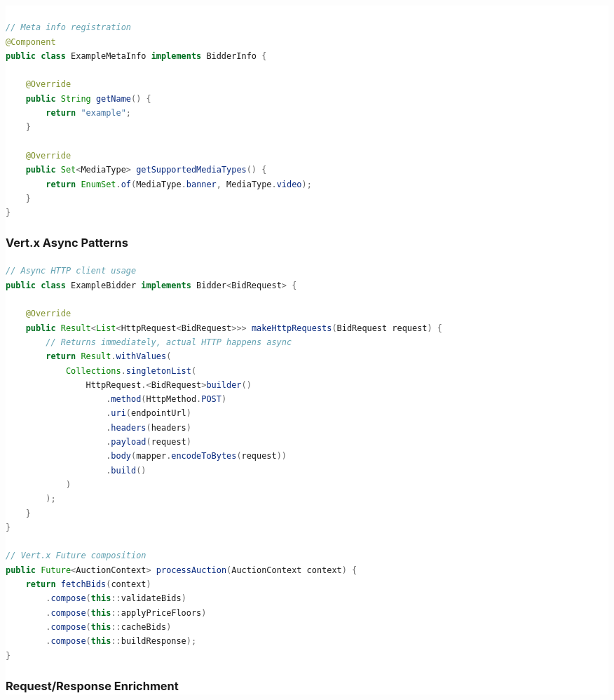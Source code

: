 ```java

// Meta info registration
@Component
public class ExampleMetaInfo implements BidderInfo {
    
    @Override
    public String getName() {
        return "example";
    }
    
    @Override
    public Set<MediaType> getSupportedMediaTypes() {
        return EnumSet.of(MediaType.banner, MediaType.video);
    }
}
```

### Vert.x Async Patterns

```java
// Async HTTP client usage
public class ExampleBidder implements Bidder<BidRequest> {
    
    @Override
    public Result<List<HttpRequest<BidRequest>>> makeHttpRequests(BidRequest request) {
        // Returns immediately, actual HTTP happens async
        return Result.withValues(
            Collections.singletonList(
                HttpRequest.<BidRequest>builder()
                    .method(HttpMethod.POST)
                    .uri(endpointUrl)
                    .headers(headers)
                    .payload(request)
                    .body(mapper.encodeToBytes(request))
                    .build()
            )
        );
    }
}

// Vert.x Future composition
public Future<AuctionContext> processAuction(AuctionContext context) {
    return fetchBids(context)
        .compose(this::validateBids)
        .compose(this::applyPriceFloors)
        .compose(this::cacheBids)
        .compose(this::buildResponse);
}
```

### Request/Response Enrichment
